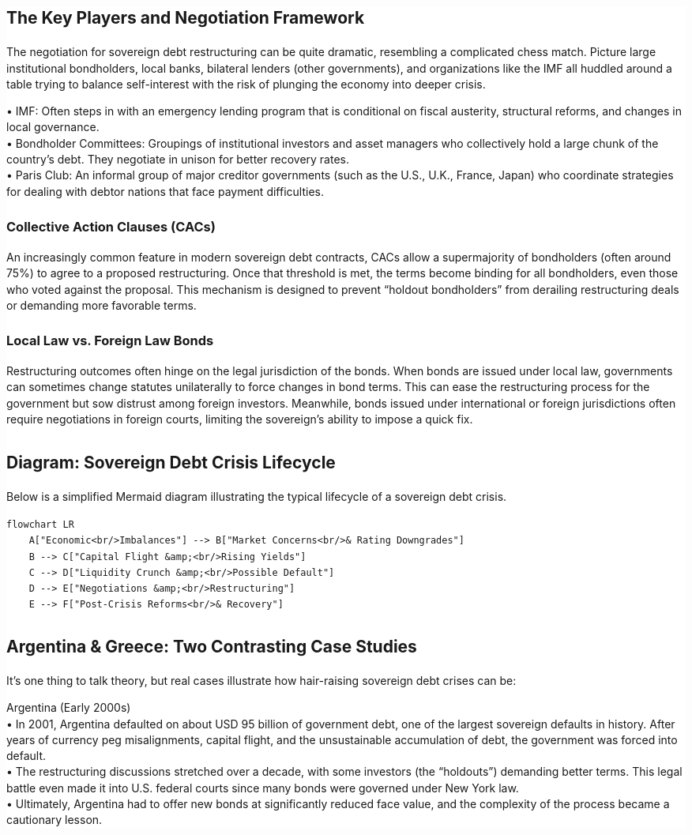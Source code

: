 ## The Key Players and Negotiation Framework

The negotiation for sovereign debt restructuring can be quite dramatic, resembling a complicated chess match. Picture large institutional bondholders, local banks, bilateral lenders (other governments), and organizations like the IMF all huddled around a table trying to balance self-interest with the risk of plunging the economy into deeper crisis.

• IMF: Often steps in with an emergency lending program that is conditional on fiscal austerity, structural reforms, and changes in local governance.  
• Bondholder Committees: Groupings of institutional investors and asset managers who collectively hold a large chunk of the country’s debt. They negotiate in unison for better recovery rates.  
• Paris Club: An informal group of major creditor governments (such as the U.S., U.K., France, Japan) who coordinate strategies for dealing with debtor nations that face payment difficulties.  

### Collective Action Clauses (CACs)

An increasingly common feature in modern sovereign debt contracts, CACs allow a supermajority of bondholders (often around 75%) to agree to a proposed restructuring. Once that threshold is met, the terms become binding for all bondholders, even those who voted against the proposal. This mechanism is designed to prevent “holdout bondholders” from derailing restructuring deals or demanding more favorable terms.

### Local Law vs. Foreign Law Bonds

Restructuring outcomes often hinge on the legal jurisdiction of the bonds. When bonds are issued under local law, governments can sometimes change statutes unilaterally to force changes in bond terms. This can ease the restructuring process for the government but sow distrust among foreign investors. Meanwhile, bonds issued under international or foreign jurisdictions often require negotiations in foreign courts, limiting the sovereign’s ability to impose a quick fix.

## Diagram: Sovereign Debt Crisis Lifecycle

Below is a simplified Mermaid diagram illustrating the typical lifecycle of a sovereign debt crisis.

```mermaid
flowchart LR
    A["Economic<br/>Imbalances"] --> B["Market Concerns<br/>& Rating Downgrades"]
    B --> C["Capital Flight &amp;<br/>Rising Yields"]
    C --> D["Liquidity Crunch &amp;<br/>Possible Default"]
    D --> E["Negotiations &amp;<br/>Restructuring"]
    E --> F["Post-Crisis Reforms<br/>& Recovery"]
```

## Argentina & Greece: Two Contrasting Case Studies

It’s one thing to talk theory, but real cases illustrate how hair-raising sovereign debt crises can be:

Argentina (Early 2000s)  
• In 2001, Argentina defaulted on about USD 95 billion of government debt, one of the largest sovereign defaults in history. After years of currency peg misalignments, capital flight, and the unsustainable accumulation of debt, the government was forced into default.  
• The restructuring discussions stretched over a decade, with some investors (the “holdouts”) demanding better terms. This legal battle even made it into U.S. federal courts since many bonds were governed under New York law.  
• Ultimately, Argentina had to offer new bonds at significantly reduced face value, and the complexity of the process became a cautionary lesson.
